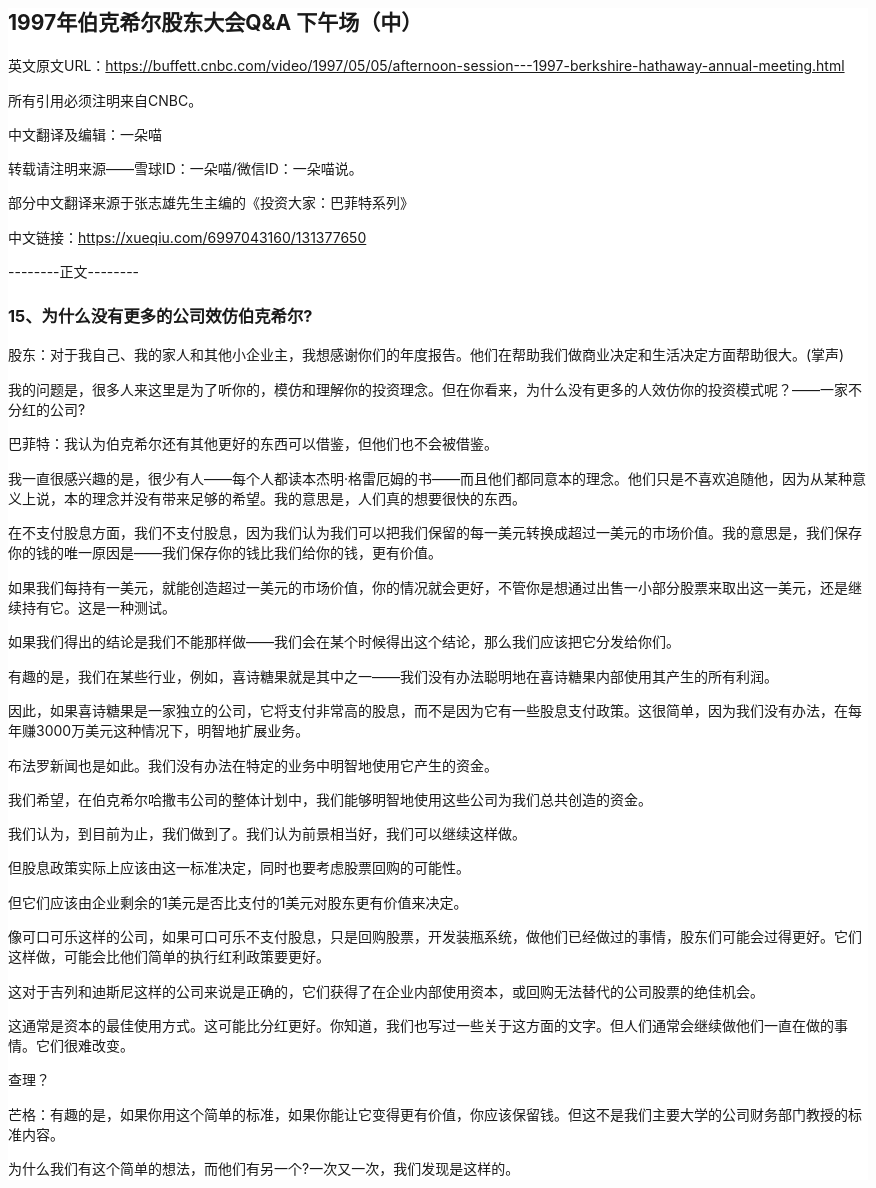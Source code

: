 ## 1997年伯克希尔股东大会Q&A 下午场（中）




英文原文URL：https://buffett.cnbc.com/video/1997/05/05/afternoon-session---1997-berkshire-hathaway-annual-meeting.html



所有引用必须注明来自CNBC。

中文翻译及编辑：一朵喵

转载请注明来源——雪球ID：一朵喵/微信ID：一朵喵说。

部分中文翻译来源于张志雄先生主编的《投资大家：巴菲特系列》

中文链接：https://xueqiu.com/6997043160/131377650



--------正文--------

### 15、为什么没有更多的公司效仿伯克希尔?

股东：对于我自己、我的家人和其他小企业主，我想感谢你们的年度报告。他们在帮助我们做商业决定和生活决定方面帮助很大。(掌声)

我的问题是，很多人来这里是为了听你的，模仿和理解你的投资理念。但在你看来，为什么没有更多的人效仿你的投资模式呢？——一家不分红的公司?

巴菲特：我认为伯克希尔还有其他更好的东西可以借鉴，但他们也不会被借鉴。

我一直很感兴趣的是，很少有人——每个人都读本杰明·格雷厄姆的书——而且他们都同意本的理念。他们只是不喜欢追随他，因为从某种意义上说，本的理念并没有带来足够的希望。我的意思是，人们真的想要很快的东西。

在不支付股息方面，我们不支付股息，因为我们认为我们可以把我们保留的每一美元转换成超过一美元的市场价值。我的意思是，我们保存你的钱的唯一原因是——我们保存你的钱比我们给你的钱，更有价值。

如果我们每持有一美元，就能创造超过一美元的市场价值，你的情况就会更好，不管你是想通过出售一小部分股票来取出这一美元，还是继续持有它。这是一种测试。

如果我们得出的结论是我们不能那样做——我们会在某个时候得出这个结论，那么我们应该把它分发给你们。

有趣的是，我们在某些行业，例如，喜诗糖果就是其中之一——我们没有办法聪明地在喜诗糖果内部使用其产生的所有利润。

因此，如果喜诗糖果是一家独立的公司，它将支付非常高的股息，而不是因为它有一些股息支付政策。这很简单，因为我们没有办法，在每年赚3000万美元这种情况下，明智地扩展业务。

布法罗新闻也是如此。我们没有办法在特定的业务中明智地使用它产生的资金。

我们希望，在伯克希尔哈撒韦公司的整体计划中，我们能够明智地使用这些公司为我们总共创造的资金。

我们认为，到目前为止，我们做到了。我们认为前景相当好，我们可以继续这样做。

但股息政策实际上应该由这一标准决定，同时也要考虑股票回购的可能性。

但它们应该由企业剩余的1美元是否比支付的1美元对股东更有价值来决定。

像可口可乐这样的公司，如果可口可乐不支付股息，只是回购股票，开发装瓶系统，做他们已经做过的事情，股东们可能会过得更好。它们这样做，可能会比他们简单的执行红利政策要更好。

这对于吉列和迪斯尼这样的公司来说是正确的，它们获得了在企业内部使用资本，或回购无法替代的公司股票的绝佳机会。

这通常是资本的最佳使用方式。这可能比分红更好。你知道，我们也写过一些关于这方面的文字。但人们通常会继续做他们一直在做的事情。它们很难改变。

查理？

芒格：有趣的是，如果你用这个简单的标准，如果你能让它变得更有价值，你应该保留钱。但这不是我们主要大学的公司财务部门教授的标准内容。

为什么我们有这个简单的想法，而他们有另一个?一次又一次，我们发现是这样的。
